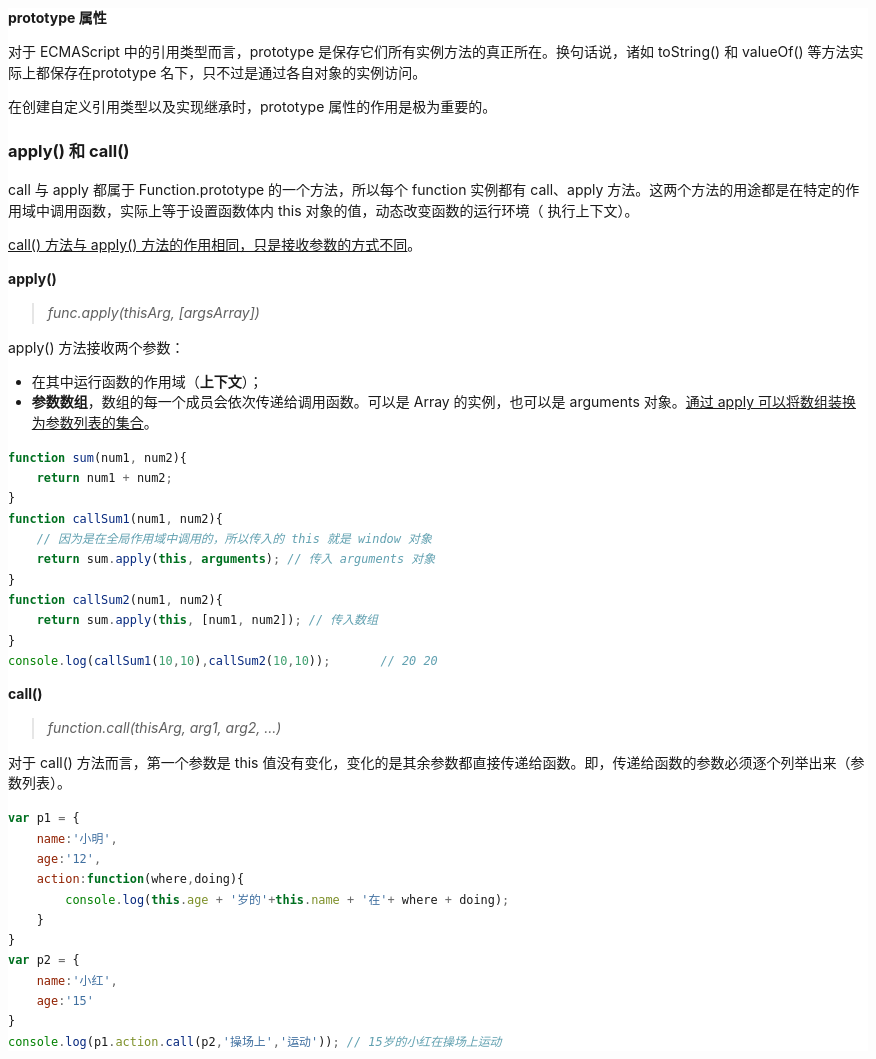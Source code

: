 **prototype 属性**

对于 ECMAScript 中的引用类型而言，prototype 是保存它们所有实例方法的真正所在。换句话说，诸如 toString() 和 valueOf() 等方法实际上都保存在prototype 名下，只不过是通过各自对象的实例访问。

在创建自定义引用类型以及实现继承时，prototype 属性的作用是极为重要的。





### apply() 和 call()

call 与 apply 都属于 Function.prototype 的一个方法，所以每个 function 实例都有 call、apply 方法。这两个方法的用途都是在特定的作用域中调用函数，实际上等于设置函数体内 this 对象的值，动态改变函数的运行环境（ 执行上下文）。

<u>call() 方法与 apply() 方法的作用相同，只是接收参数的方式不同</u>。

**apply()** 

> *func.apply(thisArg, [argsArray])*

apply() 方法接收两个参数：

- 在其中运行函数的作用域（**上下文**）；
- **参数数组**，数组的每一个成员会依次传递给调用函数。可以是 Array 的实例，也可以是 arguments 对象。<u>通过 apply 可以将数组装换为参数列表的集合</u>。

```js
function sum(num1, num2){
	return num1 + num2;
}
function callSum1(num1, num2){
    // 因为是在全局作用域中调用的，所以传入的 this 就是 window 对象
	return sum.apply(this, arguments); // 传入 arguments 对象
}
function callSum2(num1, num2){
	return sum.apply(this, [num1, num2]); // 传入数组
}
console.log(callSum1(10,10),callSum2(10,10)); 		// 20 20
```

**call()**

> *function.call(thisArg, arg1, arg2, ...)*

对于 call() 方法而言，第一个参数是 this 值没有变化，变化的是其余参数都直接传递给函数。即，传递给函数的参数必须逐个列举出来（参数列表）。



```js
var p1 = {
    name:'小明',
    age:'12',
    action:function(where,doing){
        console.log(this.age + '岁的'+this.name + '在'+ where + doing);
    } 
}
var p2 = {
    name:'小红',
    age:'15'
}
console.log(p1.action.call(p2,'操场上','运动'));	// 15岁的小红在操场上运动
```
